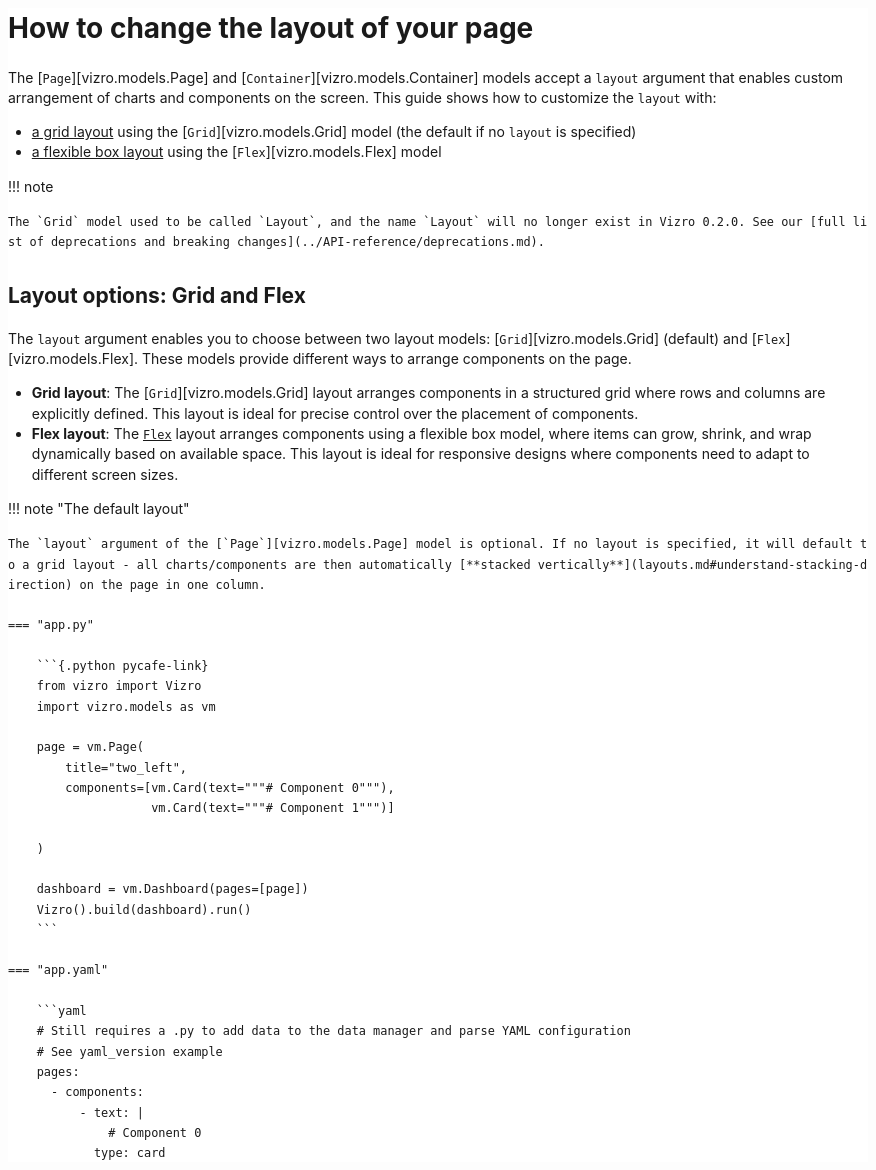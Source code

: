 # How to change the layout of your page

The [`Page`][vizro.models.Page] and [`Container`][vizro.models.Container] models accept a `layout` argument that enables custom arrangement of charts and components on the screen. This guide shows how to customize the `layout` with:

- [a grid layout](#grid-layout) using the [`Grid`][vizro.models.Grid] model (the default if no `layout` is specified)
- [a flexible box layout](#flex-layout) using the [`Flex`][vizro.models.Flex] model

!!! note

    The `Grid` model used to be called `Layout`, and the name `Layout` will no longer exist in Vizro 0.2.0. See our [full list of deprecations and breaking changes](../API-reference/deprecations.md).

## Layout options: Grid and Flex

The `layout` argument enables you to choose between two layout models: [`Grid`][vizro.models.Grid] (default) and [`Flex`][vizro.models.Flex]. These models provide different ways to arrange components on the page.

- **Grid layout**: The [`Grid`][vizro.models.Grid] layout arranges components in a structured grid where rows and columns are explicitly defined. This layout is ideal for precise control over the placement of components.
- **Flex layout**: The [`Flex`](../user-guides/layouts.md#flex-layout) layout arranges components using a flexible box model, where items can grow, shrink, and wrap dynamically based on available space. This layout is ideal for responsive designs where components need to adapt to different screen sizes.

!!! note "The default layout"

    The `layout` argument of the [`Page`][vizro.models.Page] model is optional. If no layout is specified, it will default to a grid layout - all charts/components are then automatically [**stacked vertically**](layouts.md#understand-stacking-direction) on the page in one column.

    === "app.py"

        ```{.python pycafe-link}
        from vizro import Vizro
        import vizro.models as vm

        page = vm.Page(
            title="two_left",
            components=[vm.Card(text="""# Component 0"""),
                        vm.Card(text="""# Component 1""")]

        )

        dashboard = vm.Dashboard(pages=[page])
        Vizro().build(dashboard).run()
        ```

    === "app.yaml"

        ```yaml
        # Still requires a .py to add data to the data manager and parse YAML configuration
        # See yaml_version example
        pages:
          - components:
              - text: |
                  # Component 0
                type: card

[flexadvanced]: ../../assets/user_guides/layout/flex_advanced.png
[flexbasic]: ../../assets/user_guides/layout/flex_basic.png
[flexbasicgridcomparison]: ../../assets/user_guides/layout/flex_basic_grid_comparison.png
[flexgridcombined]: ../../assets/user_guides/layout/flex_with_grid_combined.png
[flexitemsizearg]: ../../assets/user_guides/layout/flex_item_size_args.png
[flexitemsizecss]: ../../assets/user_guides/layout/flex_item_size_css.png
[grid]: ../../assets/user_guides/layout/one_left_two_right.png
[gridadv]: ../../assets/user_guides/layout/grid_advanced.png
[gridempty]: ../../assets/user_guides/layout/layout_empty_spaces.png
[gridscroll]: ../../assets/user_guides/layout/grid_scroll.png
[layout]: ../../assets/user_guides/layout/two_left.png